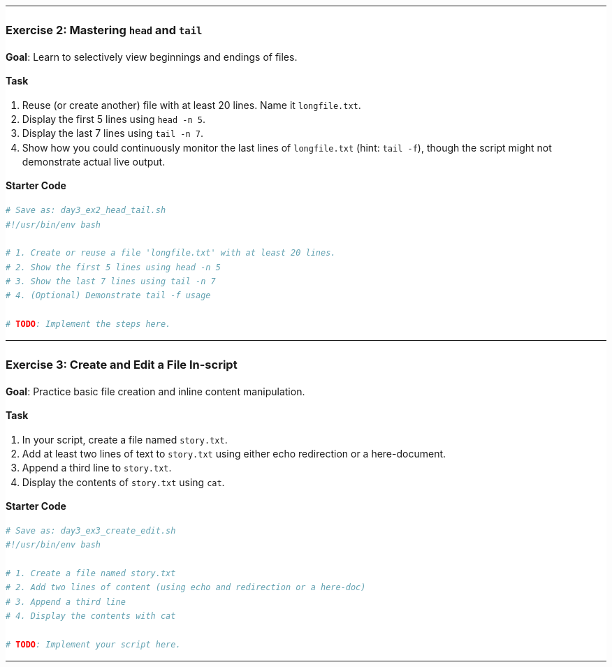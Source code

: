 ```bash
```

---

### Exercise 2: Mastering `head` and `tail`

**Goal**: Learn to selectively view beginnings and endings of files.

**Task**  

1. Reuse (or create another) file with at least 20 lines. Name it `longfile.txt`.  
2. Display the first 5 lines using `head -n 5`.  
3. Display the last 7 lines using `tail -n 7`.  
4. Show how you could continuously monitor the last lines of `longfile.txt` (hint: `tail -f`), though the script might not demonstrate actual live output.  

**Starter Code**  
```bash
# Save as: day3_ex2_head_tail.sh
#!/usr/bin/env bash

# 1. Create or reuse a file 'longfile.txt' with at least 20 lines.
# 2. Show the first 5 lines using head -n 5
# 3. Show the last 7 lines using tail -n 7
# 4. (Optional) Demonstrate tail -f usage

# TODO: Implement the steps here.
```

---

### Exercise 3: Create and Edit a File In-script

**Goal**: Practice basic file creation and inline content manipulation.

**Task**  

1. In your script, create a file named `story.txt`.  
2. Add at least two lines of text to `story.txt` using either echo redirection or a here-document.  
3. Append a third line to `story.txt`.  
4. Display the contents of `story.txt` using `cat`.  

**Starter Code**  
```bash
# Save as: day3_ex3_create_edit.sh
#!/usr/bin/env bash

# 1. Create a file named story.txt
# 2. Add two lines of content (using echo and redirection or a here-doc)
# 3. Append a third line
# 4. Display the contents with cat

# TODO: Implement your script here.
```

---